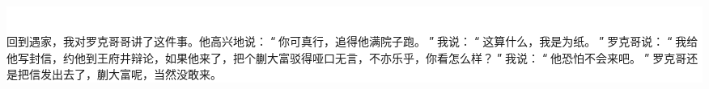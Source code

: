  <p class="p1">
  <span class="s1">
  </span>
  <br/>
 </p>
 <p class="p2">
  <span class="s1">
   回到遇家，我对罗克哥哥讲了这件事。他高兴地说：
  </span>
  <span class="s2">
   “
  </span>
  <span class="s1">
   你可真行，追得他满院子跑。
  </span>
  <span class="s2">
   ”
  </span>
  <span class="s1">
   我说：
  </span>
  <span class="s2">
   “
  </span>
  <span class="s1">
   这算什么，我是为纸。
  </span>
  <span class="s2">
   ”
  </span>
  <span class="s1">
   罗克哥说：
  </span>
  <span class="s2">
   “
  </span>
  <span class="s1">
   我给他写封信，约他到王府井辩论，如果他来了，把个蒯大富驳得哑口无言，不亦乐乎，你看怎么样？
  </span>
  <span class="s2">
   ”
  </span>
  <span class="s1">
   我说：
  </span>
  <span class="s2">
   “
  </span>
  <span class="s1">
   他恐怕不会来吧。
  </span>
  <span class="s2">
   ”
  </span>
  <span class="s1">
   罗克哥还是把信发出去了，蒯大富呢，当然没敢来。
  </span>
  <span class="s2">
   <span class="Apple-converted-space">
   </span>
  </span>
 </p>
 <p class="p1">
  <span class="s1">